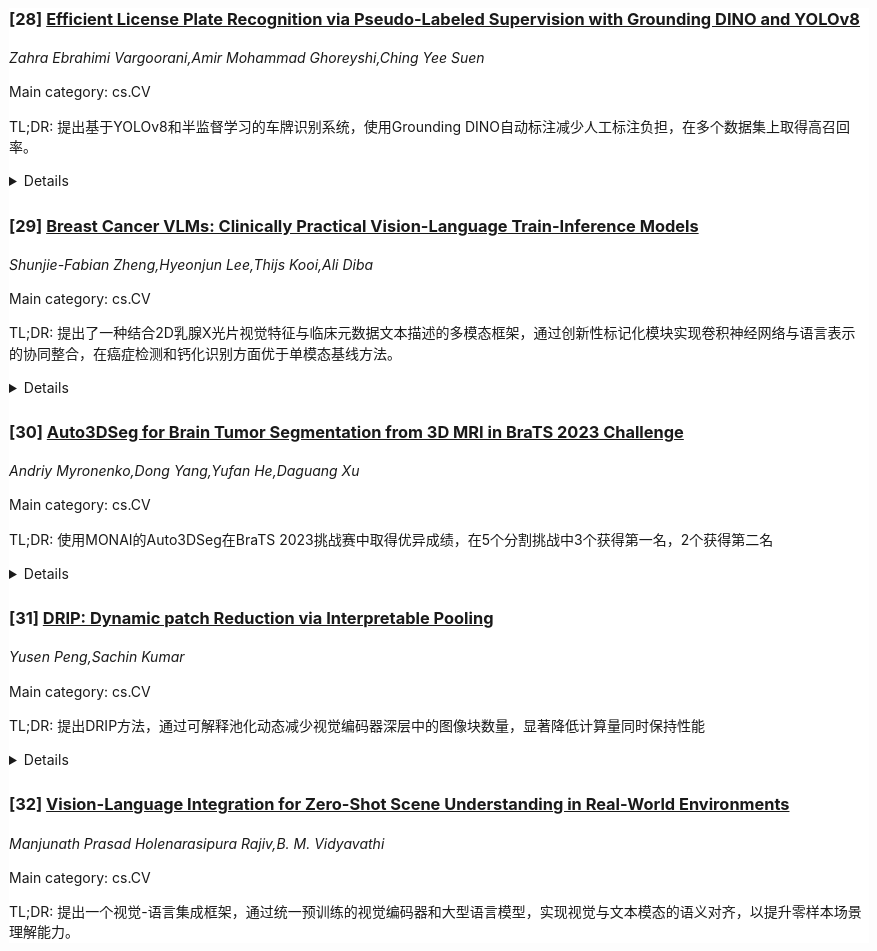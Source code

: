 ### [28] [Efficient License Plate Recognition via Pseudo-Labeled Supervision with Grounding DINO and YOLOv8](https://arxiv.org/abs/2510.25032)
*Zahra Ebrahimi Vargoorani,Amir Mohammad Ghoreyshi,Ching Yee Suen*

Main category: cs.CV

TL;DR: 提出基于YOLOv8和半监督学习的车牌识别系统，使用Grounding DINO自动标注减少人工标注负担，在多个数据集上取得高召回率。


<details><summary>Details</summary></details>


### [29] [Breast Cancer VLMs: Clinically Practical Vision-Language Train-Inference Models](https://arxiv.org/abs/2510.25051)
*Shunjie-Fabian Zheng,Hyeonjun Lee,Thijs Kooi,Ali Diba*

Main category: cs.CV

TL;DR: 提出了一种结合2D乳腺X光片视觉特征与临床元数据文本描述的多模态框架，通过创新性标记化模块实现卷积神经网络与语言表示的协同整合，在癌症检测和钙化识别方面优于单模态基线方法。


<details><summary>Details</summary></details>


### [30] [Auto3DSeg for Brain Tumor Segmentation from 3D MRI in BraTS 2023 Challenge](https://arxiv.org/abs/2510.25058)
*Andriy Myronenko,Dong Yang,Yufan He,Daguang Xu*

Main category: cs.CV

TL;DR: 使用MONAI的Auto3DSeg在BraTS 2023挑战赛中取得优异成绩，在5个分割挑战中3个获得第一名，2个获得第二名


<details><summary>Details</summary></details>


### [31] [DRIP: Dynamic patch Reduction via Interpretable Pooling](https://arxiv.org/abs/2510.25067)
*Yusen Peng,Sachin Kumar*

Main category: cs.CV

TL;DR: 提出DRIP方法，通过可解释池化动态减少视觉编码器深层中的图像块数量，显著降低计算量同时保持性能


<details><summary>Details</summary></details>


### [32] [Vision-Language Integration for Zero-Shot Scene Understanding in Real-World Environments](https://arxiv.org/abs/2510.25070)
*Manjunath Prasad Holenarasipura Rajiv,B. M. Vidyavathi*

Main category: cs.CV

TL;DR: 提出一个视觉-语言集成框架，通过统一预训练的视觉编码器和大型语言模型，实现视觉与文本模态的语义对齐，以提升零样本场景理解能力。

